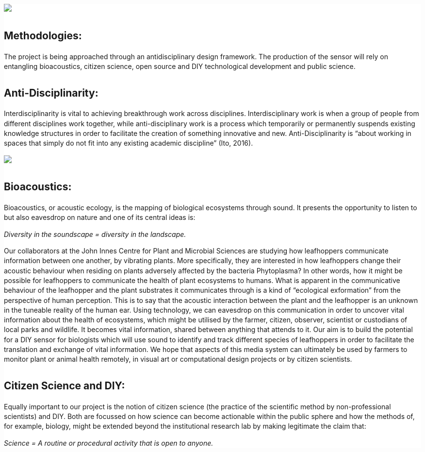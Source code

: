 ![](http://.jpg)

## Methodologies:

The project is being approached through an antidisciplinary design framework. The production of the sensor will rely on entangling bioacoustics, citizen science, open source and DIY technological development and public science.

## Anti-Disciplinarity:

Interdisciplinarity is vital to achieving breakthrough work across disciplines. Interdisciplinary work is when a group of people from different disciplines work together, while anti-disciplinary work is a process which temporarily or permanently suspends existing knowledge structures in order to facilitate the creation of something innovative and new. Anti-Disciplinarity is “about working in spaces that simply do not fit into any existing academic discipline” (Ito, 2016).

![](http://.jpg)
## Bioacoustics:

Bioacoustics, or acoustic ecology, is the mapping of biological ecosystems through sound. It presents the opportunity to listen to but also eavesdrop on nature and one of its central ideas is: 

*Diversity in the soundscape = diversity in the landscape.*

Our collaborators at the John Innes Centre for Plant and Microbial Sciences are studying how leafhoppers communicate information between one another, by vibrating plants. More specifically, they are interested in how leafhoppers change their acoustic behaviour when residing on plants adversely affected by the bacteria Phytoplasma? In other words, how it might be possible for leafhoppers to communicate the health of plant ecosystems to humans. What is apparent in the communicative behaviour of the leafhopper and the plant substrates it communicates through is a kind of “ecological exformation” from the perspective of human perception. This is to say that the acoustic interaction between the plant and the leafhopper is an unknown in the tuneable reality of the human ear. Using technology, we can eavesdrop on this communication in order to uncover vital information about the health of ecosystems, which might be utilised by the farmer, citizen, observer, scientist or custodians of local parks and wildlife. It becomes vital information, shared between anything that attends to it. Our aim is to build the potential for a DIY sensor for biologists which will use sound to identify and track different species of leafhoppers in order to facilitate the translation and exchange of vital information. We hope that aspects of this media system can ultimately be used by farmers to monitor plant or animal health remotely, in visual art or computational design projects or by citizen scientists.

## Citizen Science and DIY:

Equally important to our project is the notion of citizen science (the practice of the scientific method by non-professional scientists) and DIY. Both are focussed on how science can become actionable within the public sphere and how the methods of, for example, biology, might be extended beyond the institutional research lab by making legitimate the claim that:

*Science = A routine or procedural activity that is open to anyone.*
